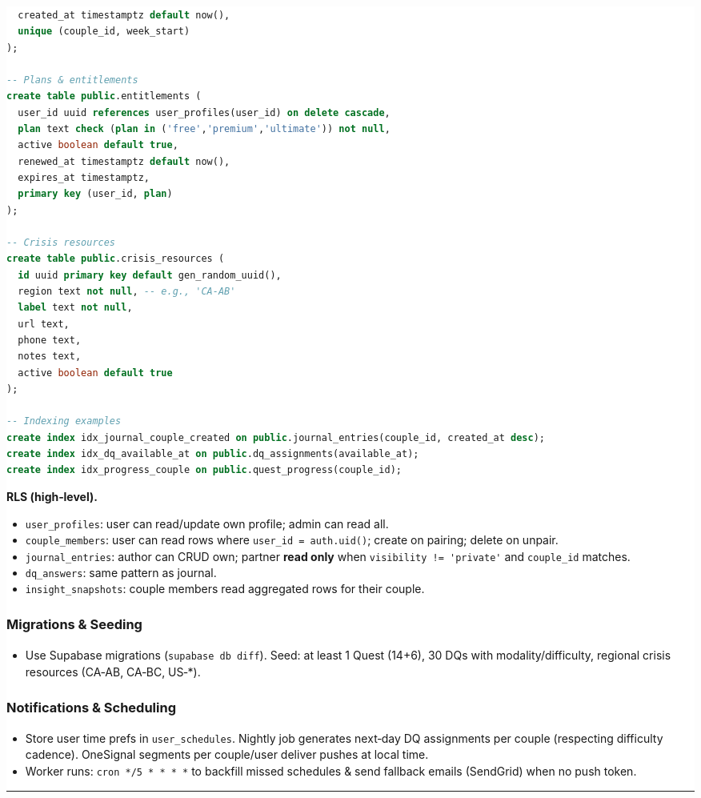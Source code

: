 ```sql
  created_at timestamptz default now(),
  unique (couple_id, week_start)
);

-- Plans & entitlements
create table public.entitlements (
  user_id uuid references user_profiles(user_id) on delete cascade,
  plan text check (plan in ('free','premium','ultimate')) not null,
  active boolean default true,
  renewed_at timestamptz default now(),
  expires_at timestamptz,
  primary key (user_id, plan)
);

-- Crisis resources
create table public.crisis_resources (
  id uuid primary key default gen_random_uuid(),
  region text not null, -- e.g., 'CA-AB'
  label text not null,
  url text,
  phone text,
  notes text,
  active boolean default true
);

-- Indexing examples
create index idx_journal_couple_created on public.journal_entries(couple_id, created_at desc);
create index idx_dq_available_at on public.dq_assignments(available_at);
create index idx_progress_couple on public.quest_progress(couple_id);
```

**RLS (high‑level).**
- `user_profiles`: user can read/update own profile; admin can read all.
- `couple_members`: user can read rows where `user_id = auth.uid()`; create on pairing; delete on unpair.
- `journal_entries`: author can CRUD own; partner **read only** when `visibility != 'private'` and `couple_id` matches.
- `dq_answers`: same pattern as journal.
- `insight_snapshots`: couple members read aggregated rows for their couple.

### Migrations & Seeding
- Use Supabase migrations (`supabase db diff`). Seed: at least 1 Quest (14+6), 30 DQs with modality/difficulty, regional crisis resources (CA‑AB, CA‑BC, US‑*).

### Notifications & Scheduling
- Store user time prefs in `user_schedules`. Nightly job generates next‑day DQ assignments per couple (respecting difficulty cadence). OneSignal segments per couple/user deliver pushes at local time.
- Worker runs: `cron */5 * * * *` to backfill missed schedules & send fallback emails (SendGrid) when no push token.

---
